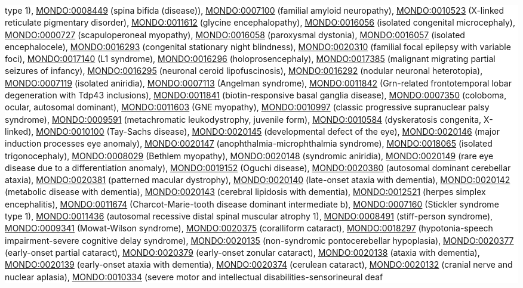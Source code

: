 type 1), [MONDO:0008449](http://purl.obolibrary.org/obo/MONDO_0008449) (spina bifida (disease)), [MONDO:0007100](http://purl.obolibrary.org/obo/MONDO_0007100) (familial amyloid neuropathy), [MONDO:0010523](http://purl.obolibrary.org/obo/MONDO_0010523) (X-linked reticulate pigmentary disorder), [MONDO:0011612](http://purl.obolibrary.org/obo/MONDO_0011612) (glycine encephalopathy), [MONDO:0016056](http://purl.obolibrary.org/obo/MONDO_0016056) (isolated congenital microcephaly), [MONDO:0000727](http://purl.obolibrary.org/obo/MONDO_0000727) (scapuloperoneal myopathy), [MONDO:0016058](http://purl.obolibrary.org/obo/MONDO_0016058) (paroxysmal dystonia), [MONDO:0016057](http://purl.obolibrary.org/obo/MONDO_0016057) (isolated encephalocele), [MONDO:0016293](http://purl.obolibrary.org/obo/MONDO_0016293) (congenital stationary night blindness), [MONDO:0020310](http://purl.obolibrary.org/obo/MONDO_0020310) (familial focal epilepsy with variable foci), [MONDO:0017140](http://purl.obolibrary.org/obo/MONDO_0017140) (L1 syndrome), [MONDO:0016296](http://purl.obolibrary.org/obo/MONDO_0016296) (holoprosencephaly), [MONDO:0017385](http://purl.obolibrary.org/obo/MONDO_0017385) (malignant migrating partial seizures of infancy), [MONDO:0016295](http://purl.obolibrary.org/obo/MONDO_0016295) (neuronal ceroid lipofuscinosis), [MONDO:0016292](http://purl.obolibrary.org/obo/MONDO_0016292) (nodular neuronal heterotopia), [MONDO:0007119](http://purl.obolibrary.org/obo/MONDO_0007119) (isolated aniridia), [MONDO:0007113](http://purl.obolibrary.org/obo/MONDO_0007113) (Angelman syndrome), [MONDO:0011842](http://purl.obolibrary.org/obo/MONDO_0011842) (Grn-related frontotemporal lobar degeneration with Tdp43 inclusions), [MONDO:0011841](http://purl.obolibrary.org/obo/MONDO_0011841) (biotin-responsive basal ganglia disease), [MONDO:0007350](http://purl.obolibrary.org/obo/MONDO_0007350) (coloboma, ocular, autosomal dominant), [MONDO:0011603](http://purl.obolibrary.org/obo/MONDO_0011603) (GNE myopathy), [MONDO:0010997](http://purl.obolibrary.org/obo/MONDO_0010997) (classic progressive supranuclear palsy syndrome), [MONDO:0009591](http://purl.obolibrary.org/obo/MONDO_0009591) (metachromatic leukodystrophy, juvenile form), [MONDO:0010584](http://purl.obolibrary.org/obo/MONDO_0010584) (dyskeratosis congenita, X-linked), [MONDO:0010100](http://purl.obolibrary.org/obo/MONDO_0010100) (Tay-Sachs disease), [MONDO:0020145](http://purl.obolibrary.org/obo/MONDO_0020145) (developmental defect of the eye), [MONDO:0020146](http://purl.obolibrary.org/obo/MONDO_0020146) (major induction processes eye anomaly), [MONDO:0020147](http://purl.obolibrary.org/obo/MONDO_0020147) (anophthalmia-microphthalmia syndrome), [MONDO:0018065](http://purl.obolibrary.org/obo/MONDO_0018065) (isolated trigonocephaly), [MONDO:0008029](http://purl.obolibrary.org/obo/MONDO_0008029) (Bethlem myopathy), [MONDO:0020148](http://purl.obolibrary.org/obo/MONDO_0020148) (syndromic aniridia), [MONDO:0020149](http://purl.obolibrary.org/obo/MONDO_0020149) (rare eye disease due to a differentiation anomaly), [MONDO:0019152](http://purl.obolibrary.org/obo/MONDO_0019152) (Oguchi disease), [MONDO:0020380](http://purl.obolibrary.org/obo/MONDO_0020380) (autosomal dominant cerebellar ataxia), [MONDO:0020381](http://purl.obolibrary.org/obo/MONDO_0020381) (patterned macular dystrophy), [MONDO:0020140](http://purl.obolibrary.org/obo/MONDO_0020140) (late-onset ataxia with dementia), [MONDO:0020142](http://purl.obolibrary.org/obo/MONDO_0020142) (metabolic disease with dementia), [MONDO:0020143](http://purl.obolibrary.org/obo/MONDO_0020143) (cerebral lipidosis with dementia), [MONDO:0012521](http://purl.obolibrary.org/obo/MONDO_0012521) (herpes simplex encephalitis), [MONDO:0011674](http://purl.obolibrary.org/obo/MONDO_0011674) (Charcot-Marie-tooth disease dominant intermediate b), [MONDO:0007160](http://purl.obolibrary.org/obo/MONDO_0007160) (Stickler syndrome type 1), [MONDO:0011436](http://purl.obolibrary.org/obo/MONDO_0011436) (autosomal recessive distal spinal muscular atrophy 1), [MONDO:0008491](http://purl.obolibrary.org/obo/MONDO_0008491) (stiff-person syndrome), [MONDO:0009341](http://purl.obolibrary.org/obo/MONDO_0009341) (Mowat-Wilson syndrome), [MONDO:0020375](http://purl.obolibrary.org/obo/MONDO_0020375) (coralliform cataract), [MONDO:0018297](http://purl.obolibrary.org/obo/MONDO_0018297) (hypotonia-speech impairment-severe cognitive delay syndrome), [MONDO:0020135](http://purl.obolibrary.org/obo/MONDO_0020135) (non-syndromic pontocerebellar hypoplasia), [MONDO:0020377](http://purl.obolibrary.org/obo/MONDO_0020377) (early-onset partial cataract), [MONDO:0020379](http://purl.obolibrary.org/obo/MONDO_0020379) (early-onset zonular cataract), [MONDO:0020138](http://purl.obolibrary.org/obo/MONDO_0020138) (ataxia with dementia), [MONDO:0020139](http://purl.obolibrary.org/obo/MONDO_0020139) (early-onset ataxia with dementia), [MONDO:0020374](http://purl.obolibrary.org/obo/MONDO_0020374) (cerulean cataract), [MONDO:0020132](http://purl.obolibrary.org/obo/MONDO_0020132) (cranial nerve and nuclear aplasia), [MONDO:0010334](http://purl.obolibrary.org/obo/MONDO_0010334) (severe motor and intellectual disabilities-sensorineural deaf